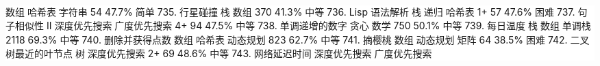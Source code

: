 数组
哈希表
字符串
54
47.7%
简单
735. 行星碰撞
栈
数组
370
41.3%
中等
736. Lisp 语法解析
栈
递归
哈希表
1+
57
47.6%
困难
737. 句子相似性 II
深度优先搜索
广度优先搜索
4+
94
47.5%
中等
738. 单调递增的数字
贪心
数学
750
50.1%
中等
739. 每日温度
栈
数组
单调栈
2118
69.3%
中等
740. 删除并获得点数
数组
哈希表
动态规划
823
62.7%
中等
741. 摘樱桃
数组
动态规划
矩阵
64
38.5%
困难
742. 二叉树最近的叶节点
树
深度优先搜索
2+
69
48.6%
中等
743. 网络延迟时间
深度优先搜索
广度优先搜索